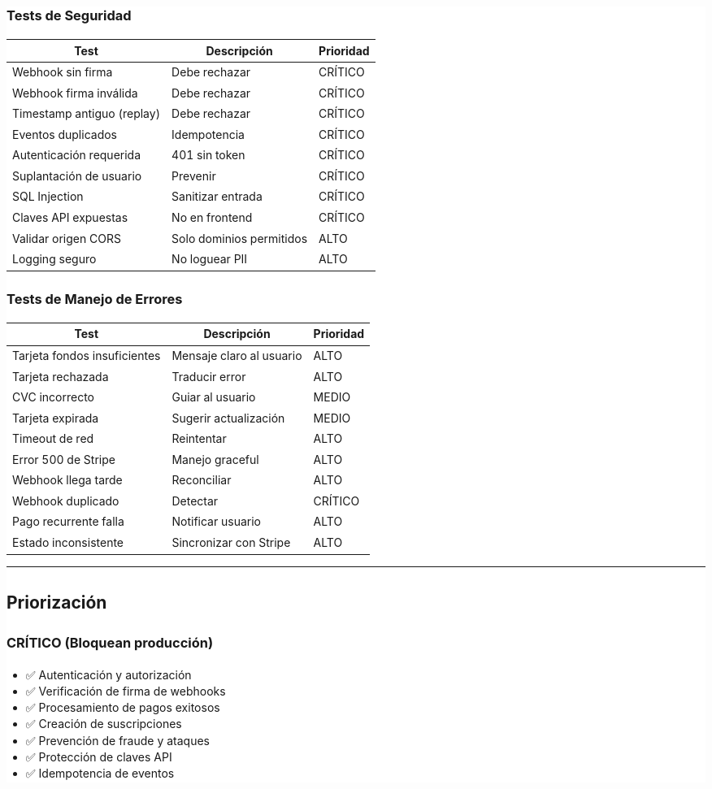 ### Tests de Seguridad

| Test | Descripción | Prioridad |
|------|-------------|-----------|
| Webhook sin firma | Debe rechazar | CRÍTICO |
| Webhook firma inválida | Debe rechazar | CRÍTICO |
| Timestamp antiguo (replay) | Debe rechazar | CRÍTICO |
| Eventos duplicados | Idempotencia | CRÍTICO |
| Autenticación requerida | 401 sin token | CRÍTICO |
| Suplantación de usuario | Prevenir | CRÍTICO |
| SQL Injection | Sanitizar entrada | CRÍTICO |
| Claves API expuestas | No en frontend | CRÍTICO |
| Validar origen CORS | Solo dominios permitidos | ALTO |
| Logging seguro | No loguear PII | ALTO |

### Tests de Manejo de Errores

| Test | Descripción | Prioridad |
|------|-------------|-----------|
| Tarjeta fondos insuficientes | Mensaje claro al usuario | ALTO |
| Tarjeta rechazada | Traducir error | ALTO |
| CVC incorrecto | Guiar al usuario | MEDIO |
| Tarjeta expirada | Sugerir actualización | MEDIO |
| Timeout de red | Reintentar | ALTO |
| Error 500 de Stripe | Manejo graceful | ALTO |
| Webhook llega tarde | Reconciliar | ALTO |
| Webhook duplicado | Detectar | CRÍTICO |
| Pago recurrente falla | Notificar usuario | ALTO |
| Estado inconsistente | Sincronizar con Stripe | ALTO |

---

## Priorización

### CRÍTICO (Bloquean producción)
- ✅ Autenticación y autorización
- ✅ Verificación de firma de webhooks
- ✅ Procesamiento de pagos exitosos
- ✅ Creación de suscripciones
- ✅ Prevención de fraude y ataques
- ✅ Protección de claves API
- ✅ Idempotencia de eventos
